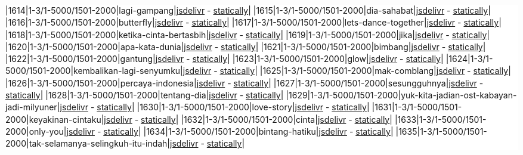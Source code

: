 |1614|1-3/1-5000/1501-2000|lagi-gampang|[jsdelivr](https://cdn.jsdelivr.net/gh/dbchord/webp-c-600x600_1-3/1-5000/1501-2000/lagi-gampang.webp) - [statically](https://cdn.statically.io/gh/dbchord/webp-c-600x600_1-3/img/1-5000/1501-2000/lagi-gampang.webp)|
|1615|1-3/1-5000/1501-2000|dia-sahabat|[jsdelivr](https://cdn.jsdelivr.net/gh/dbchord/webp-c-600x600_1-3/1-5000/1501-2000/dia-sahabat.webp) - [statically](https://cdn.statically.io/gh/dbchord/webp-c-600x600_1-3/img/1-5000/1501-2000/dia-sahabat.webp)|
|1616|1-3/1-5000/1501-2000|butterfly|[jsdelivr](https://cdn.jsdelivr.net/gh/dbchord/webp-c-600x600_1-3/1-5000/1501-2000/butterfly.webp) - [statically](https://cdn.statically.io/gh/dbchord/webp-c-600x600_1-3/img/1-5000/1501-2000/butterfly.webp)|
|1617|1-3/1-5000/1501-2000|lets-dance-together|[jsdelivr](https://cdn.jsdelivr.net/gh/dbchord/webp-c-600x600_1-3/1-5000/1501-2000/lets-dance-together.webp) - [statically](https://cdn.statically.io/gh/dbchord/webp-c-600x600_1-3/img/1-5000/1501-2000/lets-dance-together.webp)|
|1618|1-3/1-5000/1501-2000|ketika-cinta-bertasbih|[jsdelivr](https://cdn.jsdelivr.net/gh/dbchord/webp-c-600x600_1-3/1-5000/1501-2000/ketika-cinta-bertasbih.webp) - [statically](https://cdn.statically.io/gh/dbchord/webp-c-600x600_1-3/img/1-5000/1501-2000/ketika-cinta-bertasbih.webp)|
|1619|1-3/1-5000/1501-2000|jika|[jsdelivr](https://cdn.jsdelivr.net/gh/dbchord/webp-c-600x600_1-3/1-5000/1501-2000/jika.webp) - [statically](https://cdn.statically.io/gh/dbchord/webp-c-600x600_1-3/img/1-5000/1501-2000/jika.webp)|
|1620|1-3/1-5000/1501-2000|apa-kata-dunia|[jsdelivr](https://cdn.jsdelivr.net/gh/dbchord/webp-c-600x600_1-3/1-5000/1501-2000/apa-kata-dunia.webp) - [statically](https://cdn.statically.io/gh/dbchord/webp-c-600x600_1-3/img/1-5000/1501-2000/apa-kata-dunia.webp)|
|1621|1-3/1-5000/1501-2000|bimbang|[jsdelivr](https://cdn.jsdelivr.net/gh/dbchord/webp-c-600x600_1-3/1-5000/1501-2000/bimbang.webp) - [statically](https://cdn.statically.io/gh/dbchord/webp-c-600x600_1-3/img/1-5000/1501-2000/bimbang.webp)|
|1622|1-3/1-5000/1501-2000|gantung|[jsdelivr](https://cdn.jsdelivr.net/gh/dbchord/webp-c-600x600_1-3/1-5000/1501-2000/gantung.webp) - [statically](https://cdn.statically.io/gh/dbchord/webp-c-600x600_1-3/img/1-5000/1501-2000/gantung.webp)|
|1623|1-3/1-5000/1501-2000|glow|[jsdelivr](https://cdn.jsdelivr.net/gh/dbchord/webp-c-600x600_1-3/1-5000/1501-2000/glow.webp) - [statically](https://cdn.statically.io/gh/dbchord/webp-c-600x600_1-3/img/1-5000/1501-2000/glow.webp)|
|1624|1-3/1-5000/1501-2000|kembalikan-lagi-senyumku|[jsdelivr](https://cdn.jsdelivr.net/gh/dbchord/webp-c-600x600_1-3/1-5000/1501-2000/kembalikan-lagi-senyumku.webp) - [statically](https://cdn.statically.io/gh/dbchord/webp-c-600x600_1-3/img/1-5000/1501-2000/kembalikan-lagi-senyumku.webp)|
|1625|1-3/1-5000/1501-2000|mak-comblang|[jsdelivr](https://cdn.jsdelivr.net/gh/dbchord/webp-c-600x600_1-3/1-5000/1501-2000/mak-comblang.webp) - [statically](https://cdn.statically.io/gh/dbchord/webp-c-600x600_1-3/img/1-5000/1501-2000/mak-comblang.webp)|
|1626|1-3/1-5000/1501-2000|percaya-indonesia|[jsdelivr](https://cdn.jsdelivr.net/gh/dbchord/webp-c-600x600_1-3/1-5000/1501-2000/percaya-indonesia.webp) - [statically](https://cdn.statically.io/gh/dbchord/webp-c-600x600_1-3/img/1-5000/1501-2000/percaya-indonesia.webp)|
|1627|1-3/1-5000/1501-2000|sesungguhnya|[jsdelivr](https://cdn.jsdelivr.net/gh/dbchord/webp-c-600x600_1-3/1-5000/1501-2000/sesungguhnya.webp) - [statically](https://cdn.statically.io/gh/dbchord/webp-c-600x600_1-3/img/1-5000/1501-2000/sesungguhnya.webp)|
|1628|1-3/1-5000/1501-2000|tentang-dia|[jsdelivr](https://cdn.jsdelivr.net/gh/dbchord/webp-c-600x600_1-3/1-5000/1501-2000/tentang-dia.webp) - [statically](https://cdn.statically.io/gh/dbchord/webp-c-600x600_1-3/img/1-5000/1501-2000/tentang-dia.webp)|
|1629|1-3/1-5000/1501-2000|yuk-kita-jadian-ost-kabayan-jadi-milyuner|[jsdelivr](https://cdn.jsdelivr.net/gh/dbchord/webp-c-600x600_1-3/1-5000/1501-2000/yuk-kita-jadian-ost-kabayan-jadi-milyuner.webp) - [statically](https://cdn.statically.io/gh/dbchord/webp-c-600x600_1-3/img/1-5000/1501-2000/yuk-kita-jadian-ost-kabayan-jadi-milyuner.webp)|
|1630|1-3/1-5000/1501-2000|love-story|[jsdelivr](https://cdn.jsdelivr.net/gh/dbchord/webp-c-600x600_1-3/1-5000/1501-2000/love-story.webp) - [statically](https://cdn.statically.io/gh/dbchord/webp-c-600x600_1-3/img/1-5000/1501-2000/love-story.webp)|
|1631|1-3/1-5000/1501-2000|keyakinan-cintaku|[jsdelivr](https://cdn.jsdelivr.net/gh/dbchord/webp-c-600x600_1-3/1-5000/1501-2000/keyakinan-cintaku.webp) - [statically](https://cdn.statically.io/gh/dbchord/webp-c-600x600_1-3/img/1-5000/1501-2000/keyakinan-cintaku.webp)|
|1632|1-3/1-5000/1501-2000|cinta|[jsdelivr](https://cdn.jsdelivr.net/gh/dbchord/webp-c-600x600_1-3/1-5000/1501-2000/cinta.webp) - [statically](https://cdn.statically.io/gh/dbchord/webp-c-600x600_1-3/img/1-5000/1501-2000/cinta.webp)|
|1633|1-3/1-5000/1501-2000|only-you|[jsdelivr](https://cdn.jsdelivr.net/gh/dbchord/webp-c-600x600_1-3/1-5000/1501-2000/only-you.webp) - [statically](https://cdn.statically.io/gh/dbchord/webp-c-600x600_1-3/img/1-5000/1501-2000/only-you.webp)|
|1634|1-3/1-5000/1501-2000|bintang-hatiku|[jsdelivr](https://cdn.jsdelivr.net/gh/dbchord/webp-c-600x600_1-3/1-5000/1501-2000/bintang-hatiku.webp) - [statically](https://cdn.statically.io/gh/dbchord/webp-c-600x600_1-3/img/1-5000/1501-2000/bintang-hatiku.webp)|
|1635|1-3/1-5000/1501-2000|tak-selamanya-selingkuh-itu-indah|[jsdelivr](https://cdn.jsdelivr.net/gh/dbchord/webp-c-600x600_1-3/1-5000/1501-2000/tak-selamanya-selingkuh-itu-indah.webp) - [statically](https://cdn.statically.io/gh/dbchord/webp-c-600x600_1-3/img/1-5000/1501-2000/tak-selamanya-selingkuh-itu-indah.webp)|
